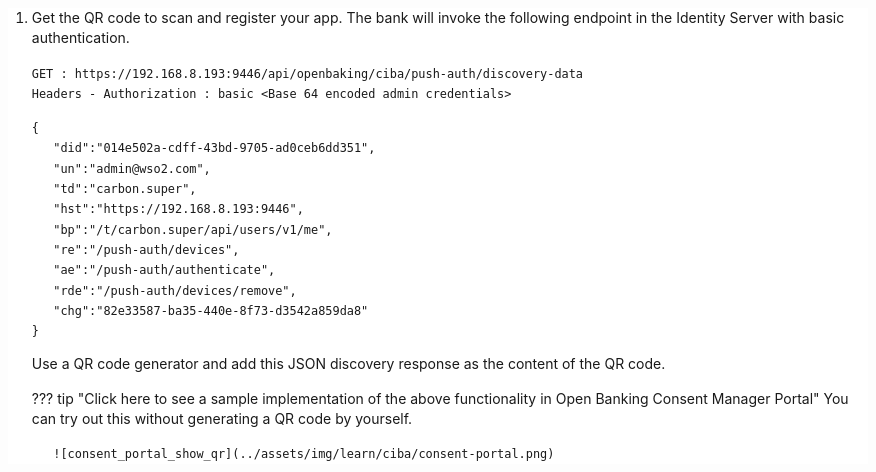 1. Get the QR code to scan and register your app. The bank will invoke the following endpoint in the Identity Server
   with basic authentication.

    ``` tab="Request"
    GET : https://192.168.8.193:9446/api/openbaking/ciba/push-auth/discovery-data
    Headers - Authorization : basic <Base 64 encoded admin credentials>
    ```
   
    ``` tab="Response"
    {
       "did":"014e502a-cdff-43bd-9705-ad0ceb6dd351",
       "un":"admin@wso2.com",
       "td":"carbon.super",
       "hst":"https://192.168.8.193:9446",
       "bp":"/t/carbon.super/api/users/v1/me",
       "re":"/push-auth/devices",
       "ae":"/push-auth/authenticate",
       "rde":"/push-auth/devices/remove",
       "chg":"82e33587-ba35-440e-8f73-d3542a859da8"
    }
    ```

    Use a QR code generator and add this JSON discovery response as the content of the QR code.

    ??? tip "Click here to see a sample implementation of the above functionality in Open Banking Consent Manager Portal"
        You can try out this without generating a QR code by yourself.
      
          ![consent_portal_show_qr](../assets/img/learn/ciba/consent-portal.png)